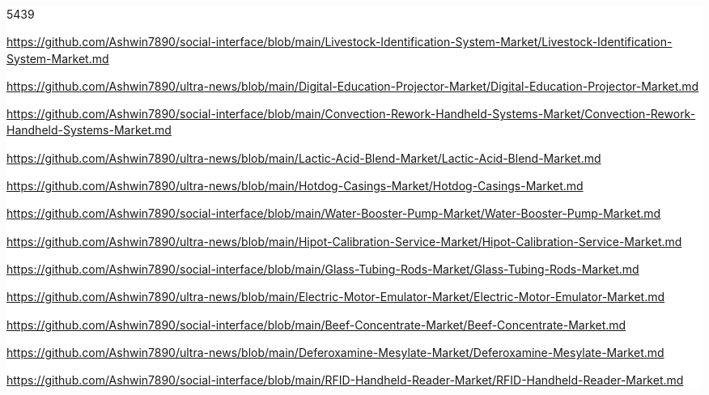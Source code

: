 5439</p><p><a href="https://github.com/Ashwin7890/social-interface/blob/main/Livestock-Identification-System-Market/Livestock-Identification-System-Market.md">https://github.com/Ashwin7890/social-interface/blob/main/Livestock-Identification-System-Market/Livestock-Identification-System-Market.md</a></p><p><a href="https://github.com/Ashwin7890/ultra-news/blob/main/Digital-Education-Projector-Market/Digital-Education-Projector-Market.md">https://github.com/Ashwin7890/ultra-news/blob/main/Digital-Education-Projector-Market/Digital-Education-Projector-Market.md</a></p><p><a href="https://github.com/Ashwin7890/social-interface/blob/main/Convection-Rework-Handheld-Systems-Market/Convection-Rework-Handheld-Systems-Market.md">https://github.com/Ashwin7890/social-interface/blob/main/Convection-Rework-Handheld-Systems-Market/Convection-Rework-Handheld-Systems-Market.md</a></p><p><a href="https://github.com/Ashwin7890/ultra-news/blob/main/Lactic-Acid-Blend-Market/Lactic-Acid-Blend-Market.md">https://github.com/Ashwin7890/ultra-news/blob/main/Lactic-Acid-Blend-Market/Lactic-Acid-Blend-Market.md</a></p><p><a href="https://github.com/Ashwin7890/ultra-news/blob/main/Hotdog-Casings-Market/Hotdog-Casings-Market.md">https://github.com/Ashwin7890/ultra-news/blob/main/Hotdog-Casings-Market/Hotdog-Casings-Market.md</a></p><p><a href="https://github.com/Ashwin7890/social-interface/blob/main/Water-Booster-Pump-Market/Water-Booster-Pump-Market.md">https://github.com/Ashwin7890/social-interface/blob/main/Water-Booster-Pump-Market/Water-Booster-Pump-Market.md</a></p><p><a href="https://github.com/Ashwin7890/ultra-news/blob/main/Hipot-Calibration-Service-Market/Hipot-Calibration-Service-Market.md">https://github.com/Ashwin7890/ultra-news/blob/main/Hipot-Calibration-Service-Market/Hipot-Calibration-Service-Market.md</a></p><p><a href="https://github.com/Ashwin7890/social-interface/blob/main/Glass-Tubing-Rods-Market/Glass-Tubing-Rods-Market.md">https://github.com/Ashwin7890/social-interface/blob/main/Glass-Tubing-Rods-Market/Glass-Tubing-Rods-Market.md</a></p><p><a href="https://github.com/Ashwin7890/ultra-news/blob/main/Electric-Motor-Emulator-Market/Electric-Motor-Emulator-Market.md">https://github.com/Ashwin7890/ultra-news/blob/main/Electric-Motor-Emulator-Market/Electric-Motor-Emulator-Market.md</a></p><p><a href="https://github.com/Ashwin7890/social-interface/blob/main/Beef-Concentrate-Market/Beef-Concentrate-Market.md">https://github.com/Ashwin7890/social-interface/blob/main/Beef-Concentrate-Market/Beef-Concentrate-Market.md</a></p><p><a href="https://github.com/Ashwin7890/ultra-news/blob/main/Deferoxamine-Mesylate-Market/Deferoxamine-Mesylate-Market.md">https://github.com/Ashwin7890/ultra-news/blob/main/Deferoxamine-Mesylate-Market/Deferoxamine-Mesylate-Market.md</a></p><p><a href="https://github.com/Ashwin7890/social-interface/blob/main/RFID-Handheld-Reader-Market/RFID-Handheld-Reader-Market.md">https://github.com/Ashwin7890/social-interface/blob/main/RFID-Handheld-Reader-Market/RFID-Handheld-Reader-Market.md</a></p>

